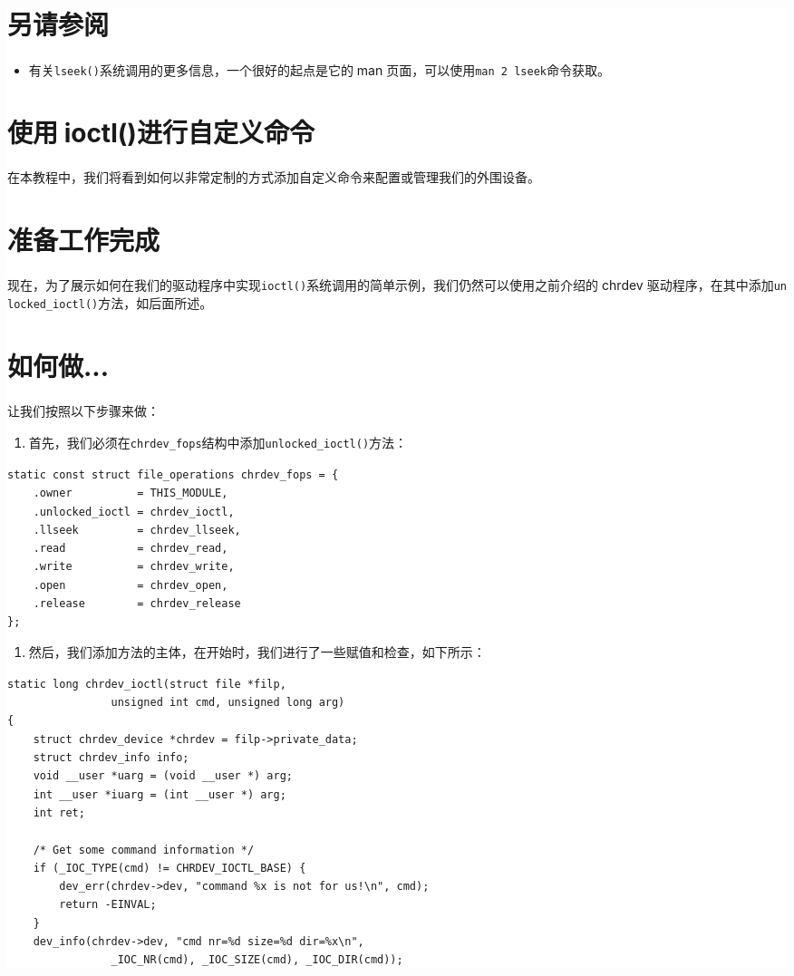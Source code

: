 # 另请参阅

+   有关`lseek()`系统调用的更多信息，一个很好的起点是它的 man 页面，可以使用`man 2 lseek`命令获取。

# 使用 ioctl()进行自定义命令

在本教程中，我们将看到如何以非常定制的方式添加自定义命令来配置或管理我们的外围设备。

# 准备工作完成

现在，为了展示如何在我们的驱动程序中实现`ioctl()`系统调用的简单示例，我们仍然可以使用之前介绍的 chrdev 驱动程序，在其中添加`unlocked_ioctl()`方法，如后面所述。

# 如何做...

让我们按照以下步骤来做：

1.  首先，我们必须在`chrdev_fops`结构中添加`unlocked_ioctl()`方法：

```
static const struct file_operations chrdev_fops = {
    .owner          = THIS_MODULE,
    .unlocked_ioctl = chrdev_ioctl,
    .llseek         = chrdev_llseek,
    .read           = chrdev_read,
    .write          = chrdev_write,
    .open           = chrdev_open,
    .release        = chrdev_release
};
```

1.  然后，我们添加方法的主体，在开始时，我们进行了一些赋值和检查，如下所示：

```
static long chrdev_ioctl(struct file *filp,
                unsigned int cmd, unsigned long arg)
{
    struct chrdev_device *chrdev = filp->private_data;
    struct chrdev_info info;
    void __user *uarg = (void __user *) arg;
    int __user *iuarg = (int __user *) arg;
    int ret;

    /* Get some command information */
    if (_IOC_TYPE(cmd) != CHRDEV_IOCTL_BASE) {
        dev_err(chrdev->dev, "command %x is not for us!\n", cmd);
        return -EINVAL;
    }
    dev_info(chrdev->dev, "cmd nr=%d size=%d dir=%x\n",
                _IOC_NR(cmd), _IOC_SIZE(cmd), _IOC_DIR(cmd));
```
